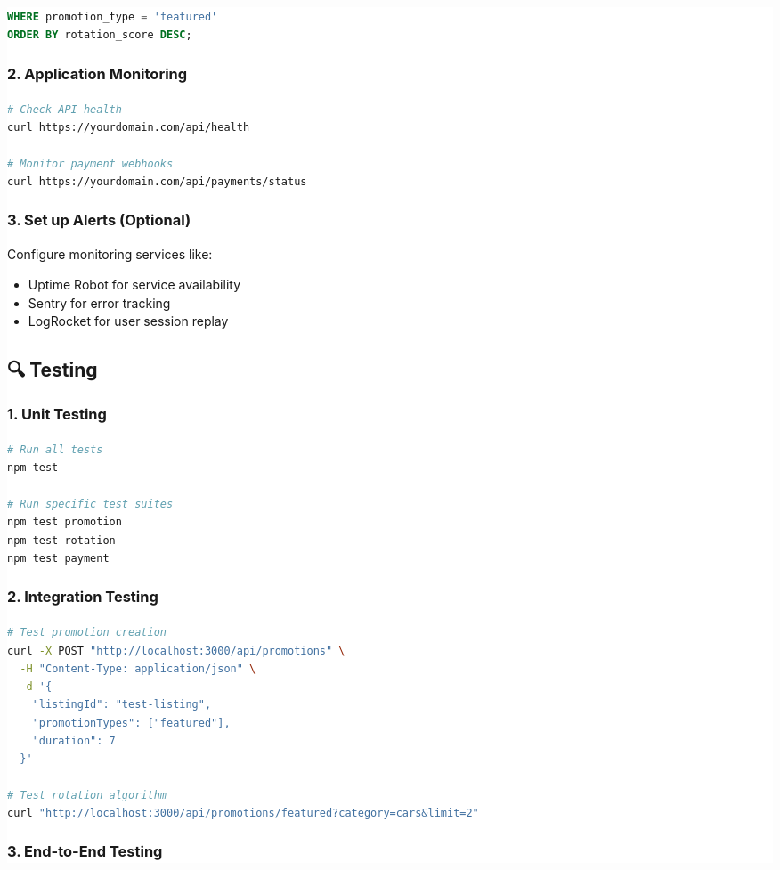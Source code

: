 ```sql
WHERE promotion_type = 'featured'
ORDER BY rotation_score DESC;
```

### 2. Application Monitoring

```bash
# Check API health
curl https://yourdomain.com/api/health

# Monitor payment webhooks
curl https://yourdomain.com/api/payments/status
```

### 3. Set up Alerts (Optional)

Configure monitoring services like:
- Uptime Robot for service availability
- Sentry for error tracking
- LogRocket for user session replay

## 🔍 Testing

### 1. Unit Testing

```bash
# Run all tests
npm test

# Run specific test suites
npm test promotion
npm test rotation
npm test payment
```

### 2. Integration Testing

```bash
# Test promotion creation
curl -X POST "http://localhost:3000/api/promotions" \
  -H "Content-Type: application/json" \
  -d '{
    "listingId": "test-listing",
    "promotionTypes": ["featured"],
    "duration": 7
  }'

# Test rotation algorithm
curl "http://localhost:3000/api/promotions/featured?category=cars&limit=2"
```

### 3. End-to-End Testing
